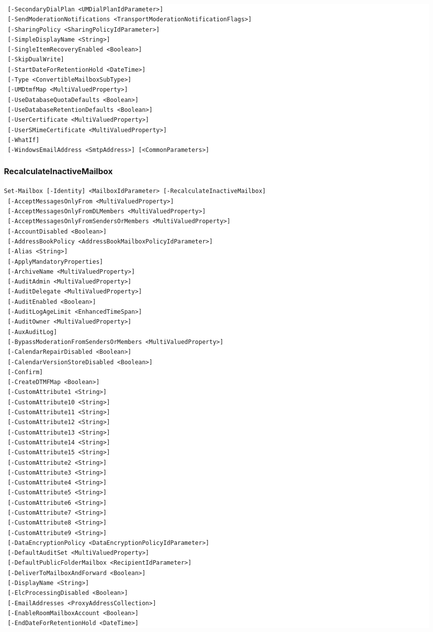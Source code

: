 ```
 [-SecondaryDialPlan <UMDialPlanIdParameter>]
 [-SendModerationNotifications <TransportModerationNotificationFlags>]
 [-SharingPolicy <SharingPolicyIdParameter>]
 [-SimpleDisplayName <String>]
 [-SingleItemRecoveryEnabled <Boolean>]
 [-SkipDualWrite]
 [-StartDateForRetentionHold <DateTime>]
 [-Type <ConvertibleMailboxSubType>]
 [-UMDtmfMap <MultiValuedProperty>]
 [-UseDatabaseQuotaDefaults <Boolean>]
 [-UseDatabaseRetentionDefaults <Boolean>]
 [-UserCertificate <MultiValuedProperty>]
 [-UserSMimeCertificate <MultiValuedProperty>]
 [-WhatIf]
 [-WindowsEmailAddress <SmtpAddress>] [<CommonParameters>]
```

### RecalculateInactiveMailbox
```
Set-Mailbox [-Identity] <MailboxIdParameter> [-RecalculateInactiveMailbox]
 [-AcceptMessagesOnlyFrom <MultiValuedProperty>]
 [-AcceptMessagesOnlyFromDLMembers <MultiValuedProperty>]
 [-AcceptMessagesOnlyFromSendersOrMembers <MultiValuedProperty>]
 [-AccountDisabled <Boolean>]
 [-AddressBookPolicy <AddressBookMailboxPolicyIdParameter>]
 [-Alias <String>]
 [-ApplyMandatoryProperties]
 [-ArchiveName <MultiValuedProperty>]
 [-AuditAdmin <MultiValuedProperty>]
 [-AuditDelegate <MultiValuedProperty>]
 [-AuditEnabled <Boolean>]
 [-AuditLogAgeLimit <EnhancedTimeSpan>]
 [-AuditOwner <MultiValuedProperty>]
 [-AuxAuditLog]
 [-BypassModerationFromSendersOrMembers <MultiValuedProperty>]
 [-CalendarRepairDisabled <Boolean>]
 [-CalendarVersionStoreDisabled <Boolean>]
 [-Confirm]
 [-CreateDTMFMap <Boolean>]
 [-CustomAttribute1 <String>]
 [-CustomAttribute10 <String>]
 [-CustomAttribute11 <String>]
 [-CustomAttribute12 <String>]
 [-CustomAttribute13 <String>]
 [-CustomAttribute14 <String>]
 [-CustomAttribute15 <String>]
 [-CustomAttribute2 <String>]
 [-CustomAttribute3 <String>]
 [-CustomAttribute4 <String>]
 [-CustomAttribute5 <String>]
 [-CustomAttribute6 <String>]
 [-CustomAttribute7 <String>]
 [-CustomAttribute8 <String>]
 [-CustomAttribute9 <String>]
 [-DataEncryptionPolicy <DataEncryptionPolicyIdParameter>]
 [-DefaultAuditSet <MultiValuedProperty>]
 [-DefaultPublicFolderMailbox <RecipientIdParameter>]
 [-DeliverToMailboxAndForward <Boolean>]
 [-DisplayName <String>]
 [-ElcProcessingDisabled <Boolean>]
 [-EmailAddresses <ProxyAddressCollection>]
 [-EnableRoomMailboxAccount <Boolean>]
 [-EndDateForRetentionHold <DateTime>]
```